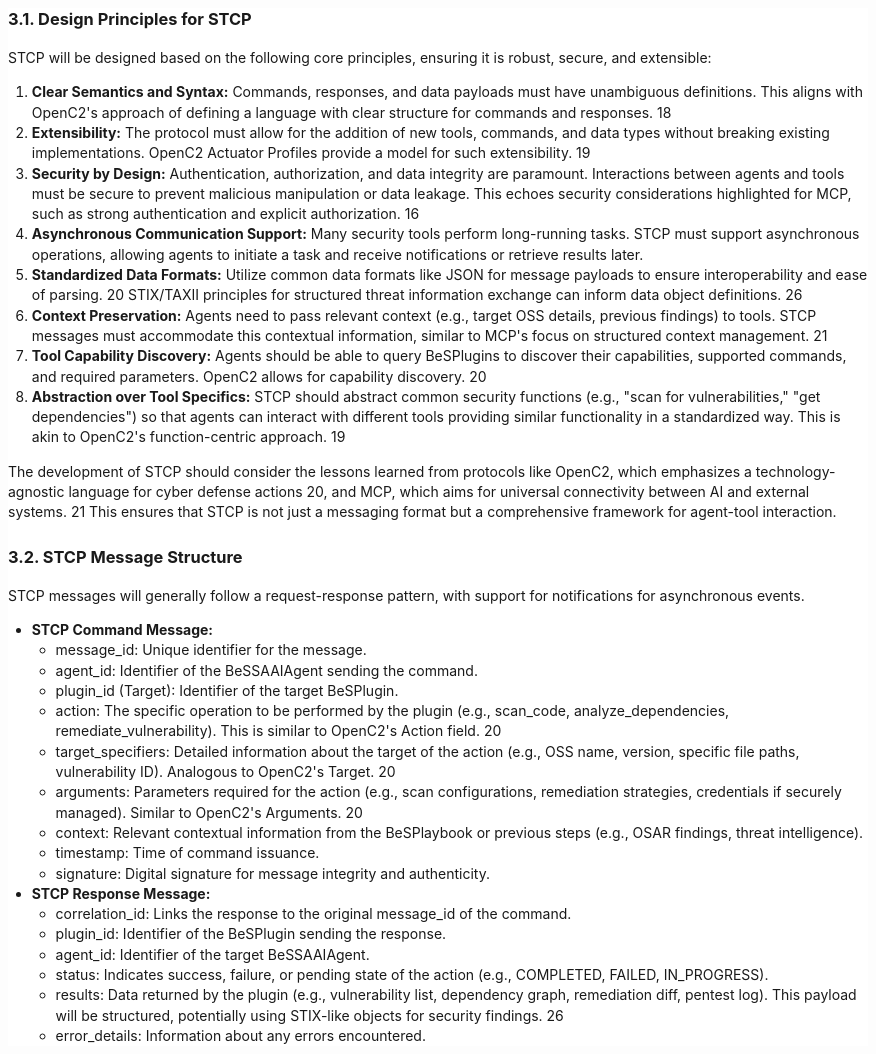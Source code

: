 ### **3.1. Design Principles for STCP**

STCP will be designed based on the following core principles, ensuring it is robust, secure, and extensible:

1. **Clear Semantics and Syntax:** Commands, responses, and data payloads must have unambiguous definitions. This aligns with OpenC2's approach of defining a language with clear structure for commands and responses. 18  
2. **Extensibility:** The protocol must allow for the addition of new tools, commands, and data types without breaking existing implementations. OpenC2 Actuator Profiles provide a model for such extensibility. 19  
3. **Security by Design:** Authentication, authorization, and data integrity are paramount. Interactions between agents and tools must be secure to prevent malicious manipulation or data leakage. This echoes security considerations highlighted for MCP, such as strong authentication and explicit authorization. 16  
4. **Asynchronous Communication Support:** Many security tools perform long-running tasks. STCP must support asynchronous operations, allowing agents to initiate a task and receive notifications or retrieve results later.  
5. **Standardized Data Formats:** Utilize common data formats like JSON for message payloads to ensure interoperability and ease of parsing. 20 STIX/TAXII principles for structured threat information exchange can inform data object definitions. 26  
6. **Context Preservation:** Agents need to pass relevant context (e.g., target OSS details, previous findings) to tools. STCP messages must accommodate this contextual information, similar to MCP's focus on structured context management. 21  
7. **Tool Capability Discovery:** Agents should be able to query BeSPlugins to discover their capabilities, supported commands, and required parameters. OpenC2 allows for capability discovery. 20  
8. **Abstraction over Tool Specifics:** STCP should abstract common security functions (e.g., "scan for vulnerabilities," "get dependencies") so that agents can interact with different tools providing similar functionality in a standardized way. This is akin to OpenC2's function-centric approach. 19

The development of STCP should consider the lessons learned from protocols like OpenC2, which emphasizes a technology-agnostic language for cyber defense actions 20, and MCP, which aims for universal connectivity between AI and external systems. 21 This ensures that STCP is not just a messaging format but a comprehensive framework for agent-tool interaction.

### **3.2. STCP Message Structure**

STCP messages will generally follow a request-response pattern, with support for notifications for asynchronous events.

* **STCP Command Message:**  
  * message_id: Unique identifier for the message.  
  * agent_id: Identifier of the BeSSAAIAgent sending the command.  
  * plugin_id (Target): Identifier of the target BeSPlugin.  
  * action: The specific operation to be performed by the plugin (e.g., scan\_code, analyze\_dependencies, remediate\_vulnerability). This is similar to OpenC2's Action field. 20  
  * target_specifiers: Detailed information about the target of the action (e.g., OSS name, version, specific file paths, vulnerability ID). Analogous to OpenC2's Target. 20  
  * arguments: Parameters required for the action (e.g., scan configurations, remediation strategies, credentials if securely managed). Similar to OpenC2's Arguments. 20  
  * context: Relevant contextual information from the BeSPlaybook or previous steps (e.g., OSAR findings, threat intelligence).  
  * timestamp: Time of command issuance.  
  * signature: Digital signature for message integrity and authenticity.  
* **STCP Response Message:**  
  * correlation_id: Links the response to the original message\_id of the command.  
  * plugin_id: Identifier of the BeSPlugin sending the response.  
  * agent_id: Identifier of the target BeSSAAIAgent.  
  * status: Indicates success, failure, or pending state of the action (e.g., COMPLETED, FAILED, IN_PROGRESS).  
  * results: Data returned by the plugin (e.g., vulnerability list, dependency graph, remediation diff, pentest log). This payload will be structured, potentially using STIX-like objects for security findings. 26  
  * error_details: Information about any errors encountered.  
